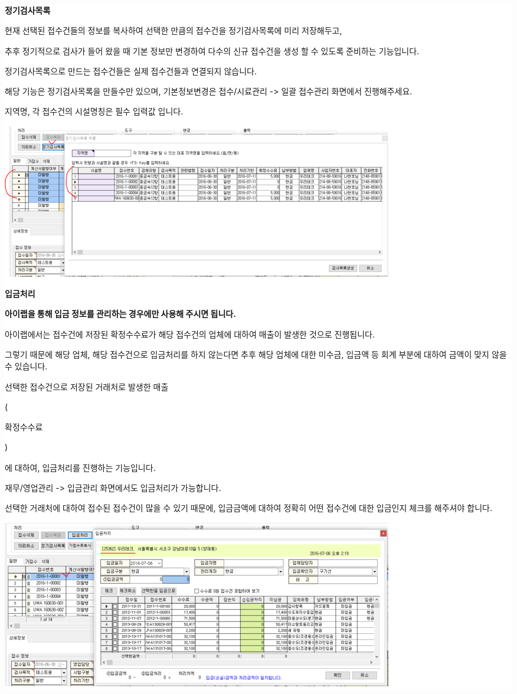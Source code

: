 **정기검사목록**

현재 선택된 접수건들의 정보를 복사하여 선택한 만큼의 접수건을 정기검사목록에 미리 저장해두고,

추후 정기적으로 검사가 들어 왔을 때 기본 정보만 변경하여 다수의 신규 접수건을 생성 할 수 있도록 준비하는 기능입니다.

정기검사목록으로 만드는 접수건들은 실제 접수건들과 연결되지 않습니다.

해당 기능은 정기검사목록을 만들수만 있으며, 기본정보변경은 접수/시료관리 -&gt; 일괄 접수관리 화면에서 진행해주세요.

지역명, 각 접수건의 시설명칭은 필수 입력값 입니다.

![](../.gitbook/assets/46%20%281%29.png)

**입금처리**

**아이랩을 통해 입금 정보를 관리하는 경우에만 사용해 주시면 됩니다.**

아이랩에서는 접수건에 저장된 확정수수료가 해당 접수건의 업체에 대하여 매출이 발생한 것으로 진행됩니다.

그렇기 때문에 해당 업체, 해당 접수건으로 입금처리를 하지 않는다면 추후 해당 업체에 대한 미수금, 입금액 등 회계 부분에 대하여 금액이 맞지 않을 수 있습니다.

선택한 접수건으로 저장된 거래처로 발생한 매출

\(

확정수수료

\)

에 대하여, 입금처리를 진행하는 기능입니다.

재무/영업관리 -&gt; 입금관리 화면에서도 입금처리가 가능합니다.

선택한 거래처에 대하여 접수된 접수건이 많을 수 있기 때문에, 입금금액에 대하여 정확히 어떤 접수건에 대한 입금인지 체크를 해주셔야 합니다.

![](../.gitbook/assets/47.png)
